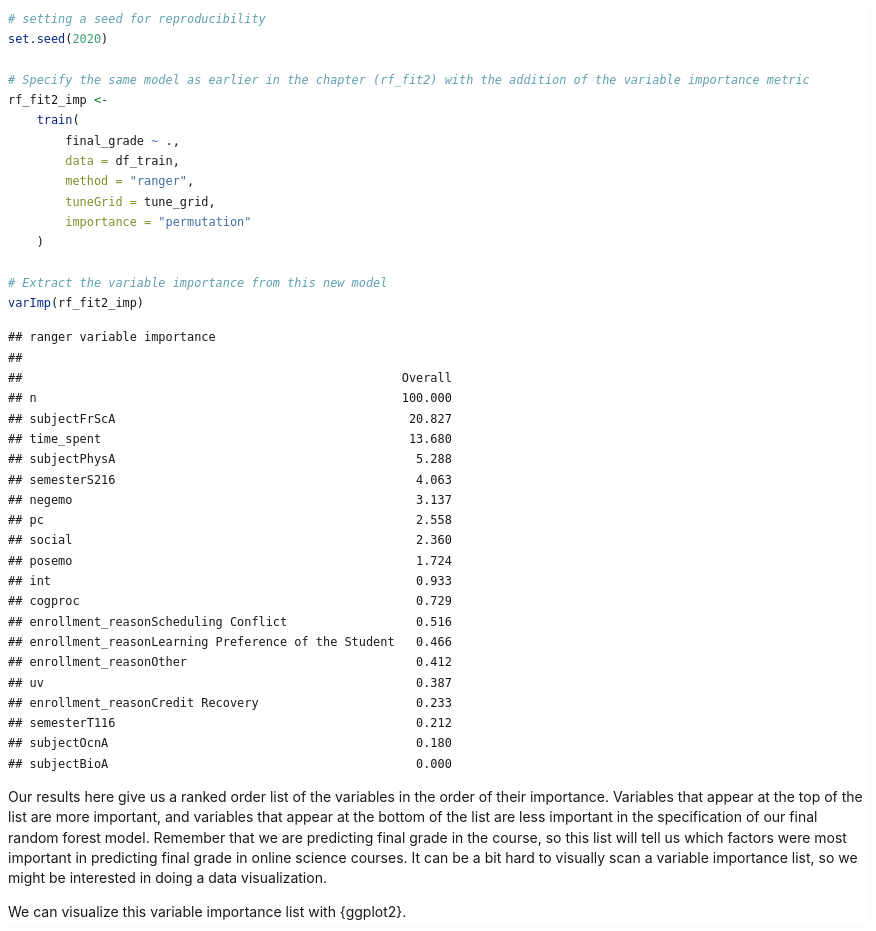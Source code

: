 
```r
# setting a seed for reproducibility
set.seed(2020)

# Specify the same model as earlier in the chapter (rf_fit2) with the addition of the variable importance metric
rf_fit2_imp <-
    train(
        final_grade ~ .,
        data = df_train,
        method = "ranger",
        tuneGrid = tune_grid,
        importance = "permutation"
    )

# Extract the variable importance from this new model
varImp(rf_fit2_imp)
```

```
## ranger variable importance
## 
##                                                     Overall
## n                                                   100.000
## subjectFrScA                                         20.827
## time_spent                                           13.680
## subjectPhysA                                          5.288
## semesterS216                                          4.063
## negemo                                                3.137
## pc                                                    2.558
## social                                                2.360
## posemo                                                1.724
## int                                                   0.933
## cogproc                                               0.729
## enrollment_reasonScheduling Conflict                  0.516
## enrollment_reasonLearning Preference of the Student   0.466
## enrollment_reasonOther                                0.412
## uv                                                    0.387
## enrollment_reasonCredit Recovery                      0.233
## semesterT116                                          0.212
## subjectOcnA                                           0.180
## subjectBioA                                           0.000
```

Our results here give us a ranked order list of the variables in the order of their importance. Variables that appear at the top of the list are more important, and variables that appear at the bottom of the list are less important in the specification of our final random forest model. Remember that we are predicting final grade in the course, so this list will tell us which factors were most important in predicting final grade in online science courses. It can be a bit hard to visually scan a variable importance list, so we might be interested in doing a data visualization.

We can visualize this variable importance list with {ggplot2}. 
